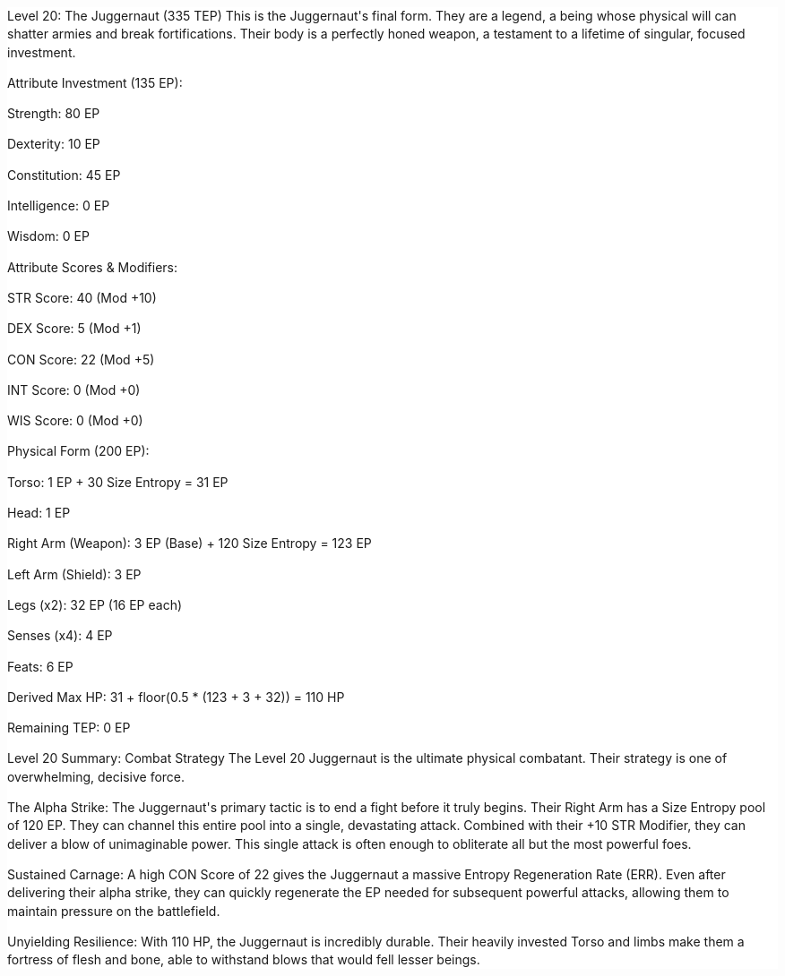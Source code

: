 Level 20: The Juggernaut (335 TEP)
This is the Juggernaut's final form. They are a legend, a being whose physical will can shatter armies and break fortifications. Their body is a perfectly honed weapon, a testament to a lifetime of singular, focused investment.

Attribute Investment (135 EP):

Strength: 80 EP

Dexterity: 10 EP

Constitution: 45 EP

Intelligence: 0 EP

Wisdom: 0 EP

Attribute Scores & Modifiers:

STR Score: 40 (Mod +10)

DEX Score: 5 (Mod +1)

CON Score: 22 (Mod +5)

INT Score: 0 (Mod +0)

WIS Score: 0 (Mod +0)

Physical Form (200 EP):

Torso: 1 EP + 30 Size Entropy = 31 EP

Head: 1 EP

Right Arm (Weapon): 3 EP (Base) + 120 Size Entropy = 123 EP

Left Arm (Shield): 3 EP

Legs (x2): 32 EP (16 EP each)

Senses (x4): 4 EP

Feats: 6 EP

Derived Max HP: 31 + floor(0.5 * (123 + 3 + 32)) = 110 HP

Remaining TEP: 0 EP

Level 20 Summary: Combat Strategy
The Level 20 Juggernaut is the ultimate physical combatant. Their strategy is one of overwhelming, decisive force.

The Alpha Strike: The Juggernaut's primary tactic is to end a fight before it truly begins. Their Right Arm has a Size Entropy pool of 120 EP. They can channel this entire pool into a single, devastating attack. Combined with their +10 STR Modifier, they can deliver a blow of unimaginable power. This single attack is often enough to obliterate all but the most powerful foes.

Sustained Carnage: A high CON Score of 22 gives the Juggernaut a massive Entropy Regeneration Rate (ERR). Even after delivering their alpha strike, they can quickly regenerate the EP needed for subsequent powerful attacks, allowing them to maintain pressure on the battlefield.

Unyielding Resilience: With 110 HP, the Juggernaut is incredibly durable. Their heavily invested Torso and limbs make them a fortress of flesh and bone, able to withstand blows that would fell lesser beings.
